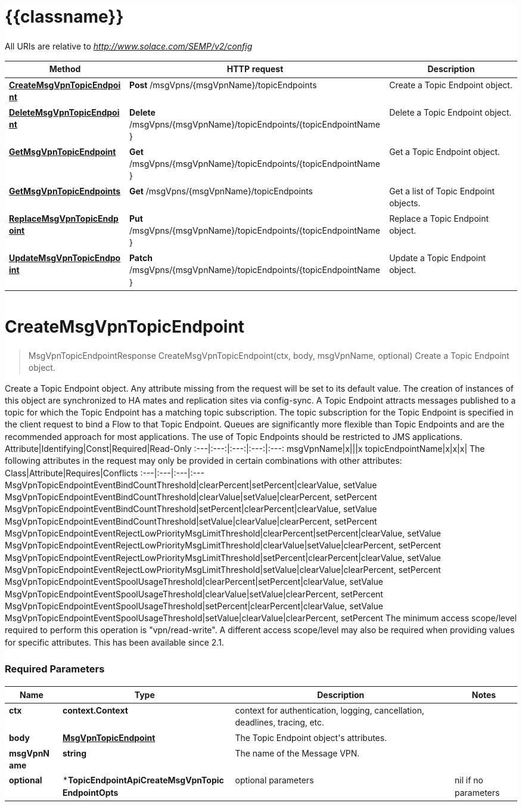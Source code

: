 # {{classname}}

All URIs are relative to *http://www.solace.com/SEMP/v2/config*

Method | HTTP request | Description
------------- | ------------- | -------------
[**CreateMsgVpnTopicEndpoint**](TopicEndpointApi.md#CreateMsgVpnTopicEndpoint) | **Post** /msgVpns/{msgVpnName}/topicEndpoints | Create a Topic Endpoint object.
[**DeleteMsgVpnTopicEndpoint**](TopicEndpointApi.md#DeleteMsgVpnTopicEndpoint) | **Delete** /msgVpns/{msgVpnName}/topicEndpoints/{topicEndpointName} | Delete a Topic Endpoint object.
[**GetMsgVpnTopicEndpoint**](TopicEndpointApi.md#GetMsgVpnTopicEndpoint) | **Get** /msgVpns/{msgVpnName}/topicEndpoints/{topicEndpointName} | Get a Topic Endpoint object.
[**GetMsgVpnTopicEndpoints**](TopicEndpointApi.md#GetMsgVpnTopicEndpoints) | **Get** /msgVpns/{msgVpnName}/topicEndpoints | Get a list of Topic Endpoint objects.
[**ReplaceMsgVpnTopicEndpoint**](TopicEndpointApi.md#ReplaceMsgVpnTopicEndpoint) | **Put** /msgVpns/{msgVpnName}/topicEndpoints/{topicEndpointName} | Replace a Topic Endpoint object.
[**UpdateMsgVpnTopicEndpoint**](TopicEndpointApi.md#UpdateMsgVpnTopicEndpoint) | **Patch** /msgVpns/{msgVpnName}/topicEndpoints/{topicEndpointName} | Update a Topic Endpoint object.

# **CreateMsgVpnTopicEndpoint**
> MsgVpnTopicEndpointResponse CreateMsgVpnTopicEndpoint(ctx, body, msgVpnName, optional)
Create a Topic Endpoint object.

Create a Topic Endpoint object. Any attribute missing from the request will be set to its default value. The creation of instances of this object are synchronized to HA mates and replication sites via config-sync.  A Topic Endpoint attracts messages published to a topic for which the Topic Endpoint has a matching topic subscription. The topic subscription for the Topic Endpoint is specified in the client request to bind a Flow to that Topic Endpoint. Queues are significantly more flexible than Topic Endpoints and are the recommended approach for most applications. The use of Topic Endpoints should be restricted to JMS applications.   Attribute|Identifying|Const|Required|Read-Only :---|:---:|:---:|:---:|:---: msgVpnName|x|||x topicEndpointName|x|x|x|    The following attributes in the request may only be provided in certain combinations with other attributes:   Class|Attribute|Requires|Conflicts :---|:---|:---|:--- MsgVpnTopicEndpointEventBindCountThreshold|clearPercent|setPercent|clearValue, setValue MsgVpnTopicEndpointEventBindCountThreshold|clearValue|setValue|clearPercent, setPercent MsgVpnTopicEndpointEventBindCountThreshold|setPercent|clearPercent|clearValue, setValue MsgVpnTopicEndpointEventBindCountThreshold|setValue|clearValue|clearPercent, setPercent MsgVpnTopicEndpointEventRejectLowPriorityMsgLimitThreshold|clearPercent|setPercent|clearValue, setValue MsgVpnTopicEndpointEventRejectLowPriorityMsgLimitThreshold|clearValue|setValue|clearPercent, setPercent MsgVpnTopicEndpointEventRejectLowPriorityMsgLimitThreshold|setPercent|clearPercent|clearValue, setValue MsgVpnTopicEndpointEventRejectLowPriorityMsgLimitThreshold|setValue|clearValue|clearPercent, setPercent MsgVpnTopicEndpointEventSpoolUsageThreshold|clearPercent|setPercent|clearValue, setValue MsgVpnTopicEndpointEventSpoolUsageThreshold|clearValue|setValue|clearPercent, setPercent MsgVpnTopicEndpointEventSpoolUsageThreshold|setPercent|clearPercent|clearValue, setValue MsgVpnTopicEndpointEventSpoolUsageThreshold|setValue|clearValue|clearPercent, setPercent    The minimum access scope/level required to perform this operation is \"vpn/read-write\". A different access scope/level may also be required when providing values for specific attributes.  This has been available since 2.1.

### Required Parameters

Name | Type | Description  | Notes
------------- | ------------- | ------------- | -------------
 **ctx** | **context.Context** | context for authentication, logging, cancellation, deadlines, tracing, etc.
  **body** | [**MsgVpnTopicEndpoint**](MsgVpnTopicEndpoint.md)| The Topic Endpoint object&#x27;s attributes. | 
  **msgVpnName** | **string**| The name of the Message VPN. | 
 **optional** | ***TopicEndpointApiCreateMsgVpnTopicEndpointOpts** | optional parameters | nil if no parameters
